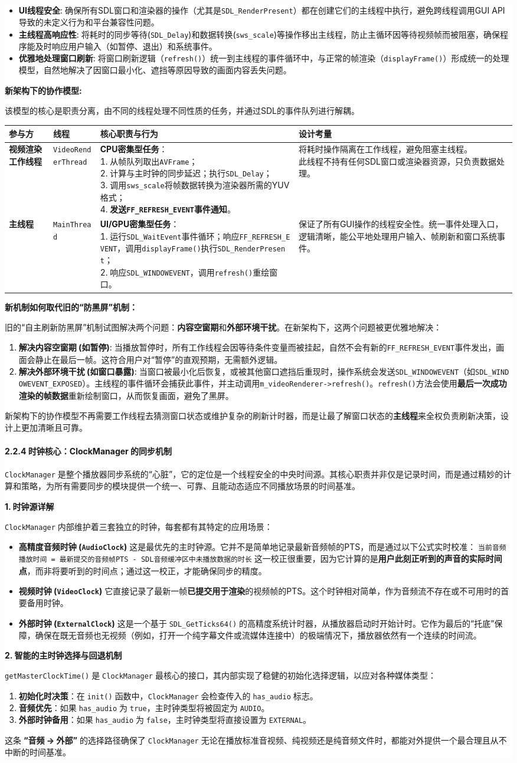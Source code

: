 - **UI线程安全**: 确保所有SDL窗口和渲染器的操作（尤其是`SDL_RenderPresent`）都在创建它们的主线程中执行，避免跨线程调用GUI API导致的未定义行为和平台兼容性问题。
- **主线程高响应性**: 将耗时的同步等待(`SDL_Delay`)和数据转换(`sws_scale`)等操作移出主线程，防止主循环因等待视频帧而被阻塞，确保程序能及时响应用户输入（如暂停、退出）和系统事件。
- **优雅地处理窗口刷新**: 将窗口刷新逻辑（`refresh()`）统一到主线程的事件循环中，与正常的帧渲染（`displayFrame()`）形成统一的处理模型，自然地解决了因窗口最小化、遮挡等原因导致的画面内容丢失问题。

**新架构下的协作模型:**

该模型的核心是职责分离，由不同的线程处理不同性质的任务，并通过SDL的事件队列进行解耦。

| 参与方     | 线程          | 核心职责与行为       | 设计考量         |
| :--------- | :------------- | :--------------------------------- | :------------------ |
| **视频渲染工作线程** | `VideoRenderThread` | **CPU密集型任务**：<br>1. 从帧队列取出`AVFrame`；<br>2. 计算与主时钟的同步延迟；执行`SDL_Delay`；<br>3. 调用`sws_scale`将帧数据转换为渲染器所需的YUV格式；<br>4. **发送`FF_REFRESH_EVENT`事件通知**。                      | 将耗时操作隔离在工作线程，避免阻塞主线程。<br>此线程不持有任何SDL窗口或渲染器资源，只负责数据处理。       |
| **主线程**      | `MainThread`        | **UI/GPU密集型任务**：<br>1. 运行`SDL_WaitEvent`事件循环；响应`FF_REFRESH_EVENT`，调用`displayFrame()`执行`SDL_RenderPresent`；<br>2. 响应`SDL_WINDOWEVENT`，调用`refresh()`重绘窗口。 | 保证了所有GUI操作的线程安全性。统一事件处理入口，逻辑清晰，能公平地处理用户输入、帧刷新和窗口系统事件。 |

**新机制如何取代旧的“防黑屏”机制：**

旧的“自主刷新防黑屏”机制试图解决两个问题：**内容空窗期**和**外部环境干扰**。在新架构下，这两个问题被更优雅地解决：

1. **解决内容空窗期 (如暂停)**: 当播放暂停时，所有工作线程会因等待条件变量而被挂起，自然不会有新的`FF_REFRESH_EVENT`事件发出，画面会静止在最后一帧。这符合用户对“暂停”的直观预期，无需额外逻辑。
2. **解决外部环境干扰 (如窗口暴露)**: 当窗口被最小化后恢复，或被其他窗口遮挡后重现时，操作系统会发送`SDL_WINDOWEVENT`（如`SDL_WINDOWEVENT_EXPOSED`）。主线程的事件循环会捕获此事件，并主动调用`m_videoRenderer->refresh()`。`refresh()`方法会使用**最后一次成功渲染的帧数据**重新绘制窗口，从而恢复画面，避免了黑屏。

新架构下的协作模型不再需要工作线程去猜测窗口状态或维护复杂的刷新计时器，而是让最了解窗口状态的**主线程**来全权负责刷新决策，设计上更加清晰且可靠。

#### 2.2.4 时钟核心：ClockManager 的同步机制

`ClockManager` 是整个播放器同步系统的“心脏”，它的定位是一个线程安全的中央时间源。其核心职责并非仅是记录时间，而是通过精妙的计算和策略，为所有需要同步的模块提供一个统一、可靠、且能动态适应不同播放场景的时间基准。

**1. 时钟源详解**

`ClockManager` 内部维护着三套独立的时钟，每套都有其特定的应用场景：

- **高精度音频时钟 (`AudioClock`)**
  这是最优先的主时钟源。它并不是简单地记录最新音频帧的PTS，而是通过以下公式实时校准：
  `当前音频播放时间 = 最新提交的音频帧PTS - SDL音频缓冲区中未播放数据的时长`
  这一校正很重要，因为它计算的是**用户此刻正听到的声音的实际时间点**，而非将要听到的时间点；通过这一校正，才能确保同步的精度。

- **视频时钟 (`VideoClock`)**
  它直接记录了最新一帧**已提交用于渲染**的视频帧的PTS。这个时钟相对简单，作为音频流不存在或不可用时的首要备用时钟。

- **外部时钟 (`ExternalClock`)**
  这是一个基于 `SDL_GetTicks64()` 的高精度系统计时器，从播放器启动时开始计时。它作为最后的“托底”保障，确保在既无音频也无视频（例如，打开一个纯字幕文件或流媒体连接中）的极端情况下，播放器依然有一个连续的时间流。

**2. 智能的主时钟选择与回退机制**

`getMasterClockTime()` 是 `ClockManager` 最核心的接口，其内部实现了稳健的初始化选择逻辑，以应对各种媒体类型：

1. **初始化时决策**：在 `init()` 函数中，`ClockManager` 会检查传入的 `has_audio` 标志。
2. **音频优先**：如果 `has_audio` 为 `true`，主时钟类型将被固定为 `AUDIO`。
3. **外部时钟备用**：如果 `has_audio` 为 `false`，主时钟类型将直接设置为 `EXTERNAL`。

这条 **“音频 → 外部”** 的选择路径确保了 `ClockManager` 无论在播放标准音视频、纯视频还是纯音频文件时，都能对外提供一个最合理且从不中断的时间基准。
